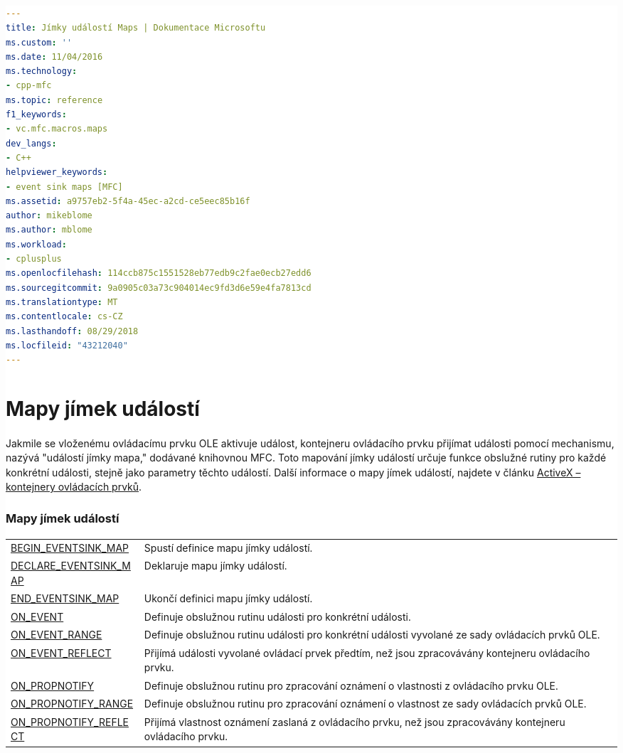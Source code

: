 ```yaml
---
title: Jímky událostí Maps | Dokumentace Microsoftu
ms.custom: ''
ms.date: 11/04/2016
ms.technology:
- cpp-mfc
ms.topic: reference
f1_keywords:
- vc.mfc.macros.maps
dev_langs:
- C++
helpviewer_keywords:
- event sink maps [MFC]
ms.assetid: a9757eb2-5f4a-45ec-a2cd-ce5eec85b16f
author: mikeblome
ms.author: mblome
ms.workload:
- cplusplus
ms.openlocfilehash: 114ccb875c1551528eb77edb9c2fae0ecb27edd6
ms.sourcegitcommit: 9a0905c03a73c904014ec9fd3d6e59e4fa7813cd
ms.translationtype: MT
ms.contentlocale: cs-CZ
ms.lasthandoff: 08/29/2018
ms.locfileid: "43212040"
---
```

# <a name="event-sink-maps"></a>Mapy jímek událostí
Jakmile se vloženému ovládacímu prvku OLE aktivuje událost, kontejneru ovládacího prvku přijímat události pomocí mechanismu, nazývá "událostí jímky mapa," dodávané knihovnou MFC. Toto mapování jímky událostí určuje funkce obslužné rutiny pro každé konkrétní události, stejně jako parametry těchto událostí. Další informace o mapy jímek událostí, najdete v článku [ActiveX – kontejnery ovládacích prvků](../../mfc/activex-control-containers.md).  
  
### <a name="event-sink-maps"></a>Mapy jímek událostí  
  
|||  
|-|-|  
|[BEGIN_EVENTSINK_MAP](#begin_eventsink_map)|Spustí definice mapu jímky událostí.|  
|[DECLARE_EVENTSINK_MAP](#declare_eventsink_map)|Deklaruje mapu jímky událostí.|  
|[END_EVENTSINK_MAP](#end_eventsink_map)|Ukončí definici mapu jímky událostí.|  
|[ON_EVENT](#on_event)|Definuje obslužnou rutinu události pro konkrétní události.|  
|[ON_EVENT_RANGE](#on_event_range)|Definuje obslužnou rutinu události pro konkrétní události vyvolané ze sady ovládacích prvků OLE.|  
|[ON_EVENT_REFLECT](#on_event_reflect)|Přijímá události vyvolané ovládací prvek předtím, než jsou zpracovávány kontejneru ovládacího prvku.|  
|[ON_PROPNOTIFY](#on_propnotify)|Definuje obslužnou rutinu pro zpracování oznámení o vlastnosti z ovládacího prvku OLE.|  
|[ON_PROPNOTIFY_RANGE](#on_propnotify_range)|Definuje obslužnou rutinu pro zpracování oznámení o vlastnost ze sady ovládacích prvků OLE.|  
|[ON_PROPNOTIFY_REFLECT](#on_propnotify_reflect)|Přijímá vlastnost oznámení zaslaná z ovládacího prvku, než jsou zpracovávány kontejneru ovládacího prvku.|  
  